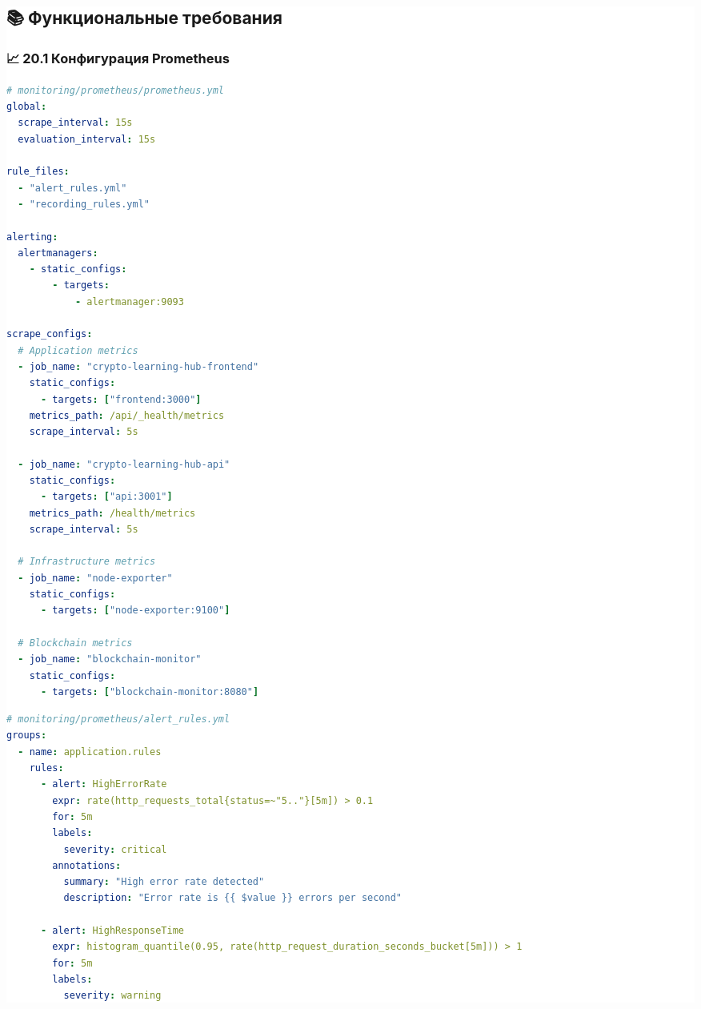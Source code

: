 ## 📚 Функциональные требования

### 📈 20.1 Конфигурация Prometheus

```yaml
# monitoring/prometheus/prometheus.yml
global:
  scrape_interval: 15s
  evaluation_interval: 15s

rule_files:
  - "alert_rules.yml"
  - "recording_rules.yml"

alerting:
  alertmanagers:
    - static_configs:
        - targets:
            - alertmanager:9093

scrape_configs:
  # Application metrics
  - job_name: "crypto-learning-hub-frontend"
    static_configs:
      - targets: ["frontend:3000"]
    metrics_path: /api/_health/metrics
    scrape_interval: 5s

  - job_name: "crypto-learning-hub-api"
    static_configs:
      - targets: ["api:3001"]
    metrics_path: /health/metrics
    scrape_interval: 5s

  # Infrastructure metrics
  - job_name: "node-exporter"
    static_configs:
      - targets: ["node-exporter:9100"]

  # Blockchain metrics
  - job_name: "blockchain-monitor"
    static_configs:
      - targets: ["blockchain-monitor:8080"]
```

```yaml
# monitoring/prometheus/alert_rules.yml
groups:
  - name: application.rules
    rules:
      - alert: HighErrorRate
        expr: rate(http_requests_total{status=~"5.."}[5m]) > 0.1
        for: 5m
        labels:
          severity: critical
        annotations:
          summary: "High error rate detected"
          description: "Error rate is {{ $value }} errors per second"

      - alert: HighResponseTime
        expr: histogram_quantile(0.95, rate(http_request_duration_seconds_bucket[5m])) > 1
        for: 5m
        labels:
          severity: warning
```